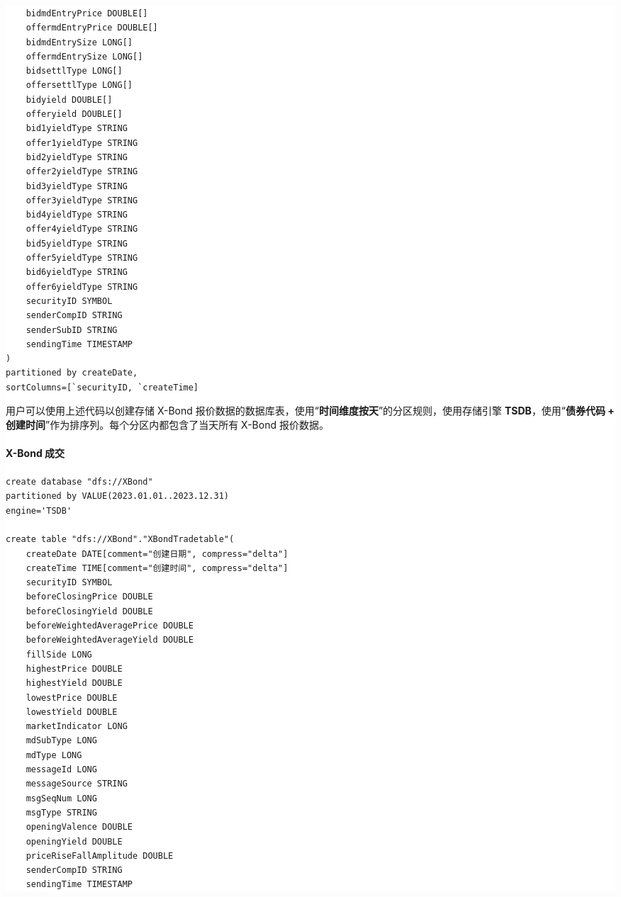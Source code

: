 ```
    bidmdEntryPrice DOUBLE[]
    offermdEntryPrice DOUBLE[]
    bidmdEntrySize LONG[]
    offermdEntrySize LONG[]
    bidsettlType LONG[]
    offersettlType LONG[]
    bidyield DOUBLE[]
    offeryield DOUBLE[]
    bid1yieldType STRING
    offer1yieldType STRING
    bid2yieldType STRING
    offer2yieldType STRING
    bid3yieldType STRING
    offer3yieldType STRING
    bid4yieldType STRING
    offer4yieldType STRING
    bid5yieldType STRING
    offer5yieldType STRING
    bid6yieldType STRING
    offer6yieldType STRING
    securityID SYMBOL
    senderCompID STRING
    senderSubID STRING
    sendingTime TIMESTAMP
)
partitioned by createDate,
sortColumns=[`securityID, `createTime]
```

用户可以使用上述代码以创建存储 X-Bond 报价数据的数据库表，使用“**时间维度按天**”的分区规则，使用存储引擎 **TSDB**，使用“**债券代码 + 创建时间**”作为排序列。每个分区内都包含了当天所有 X-Bond 报价数据。

#### X-Bond 成交

```
create database "dfs://XBond"
partitioned by VALUE(2023.01.01..2023.12.31)
engine='TSDB'

create table "dfs://XBond"."XBondTradetable"(
    createDate DATE[comment="创建日期", compress="delta"]  
    createTime TIME[comment="创建时间", compress="delta"]
    securityID SYMBOL
    beforeClosingPrice DOUBLE
    beforeClosingYield DOUBLE
    beforeWeightedAveragePrice DOUBLE
    beforeWeightedAverageYield DOUBLE
    fillSide LONG
    highestPrice DOUBLE
    highestYield DOUBLE
    lowestPrice DOUBLE
    lowestYield DOUBLE
    marketIndicator LONG
    mdSubType LONG
    mdType LONG
    messageId LONG
    messageSource STRING
    msgSeqNum LONG
    msgType STRING
    openingValence DOUBLE
    openingYield DOUBLE
    priceRiseFallAmplitude DOUBLE
    senderCompID STRING
    sendingTime TIMESTAMP
```